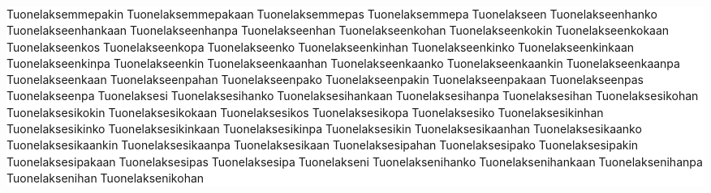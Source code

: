 Tuonelaksemmepakin
Tuonelaksemmepakaan
Tuonelaksemmepas
Tuonelaksemmepa
Tuonelakseen
Tuonelakseenhanko
Tuonelakseenhankaan
Tuonelakseenhanpa
Tuonelakseenhan
Tuonelakseenkohan
Tuonelakseenkokin
Tuonelakseenkokaan
Tuonelakseenkos
Tuonelakseenkopa
Tuonelakseenko
Tuonelakseenkinhan
Tuonelakseenkinko
Tuonelakseenkinkaan
Tuonelakseenkinpa
Tuonelakseenkin
Tuonelakseenkaanhan
Tuonelakseenkaanko
Tuonelakseenkaankin
Tuonelakseenkaanpa
Tuonelakseenkaan
Tuonelakseenpahan
Tuonelakseenpako
Tuonelakseenpakin
Tuonelakseenpakaan
Tuonelakseenpas
Tuonelakseenpa
Tuonelaksesi
Tuonelaksesihanko
Tuonelaksesihankaan
Tuonelaksesihanpa
Tuonelaksesihan
Tuonelaksesikohan
Tuonelaksesikokin
Tuonelaksesikokaan
Tuonelaksesikos
Tuonelaksesikopa
Tuonelaksesiko
Tuonelaksesikinhan
Tuonelaksesikinko
Tuonelaksesikinkaan
Tuonelaksesikinpa
Tuonelaksesikin
Tuonelaksesikaanhan
Tuonelaksesikaanko
Tuonelaksesikaankin
Tuonelaksesikaanpa
Tuonelaksesikaan
Tuonelaksesipahan
Tuonelaksesipako
Tuonelaksesipakin
Tuonelaksesipakaan
Tuonelaksesipas
Tuonelaksesipa
Tuonelakseni
Tuonelaksenihanko
Tuonelaksenihankaan
Tuonelaksenihanpa
Tuonelaksenihan
Tuonelaksenikohan